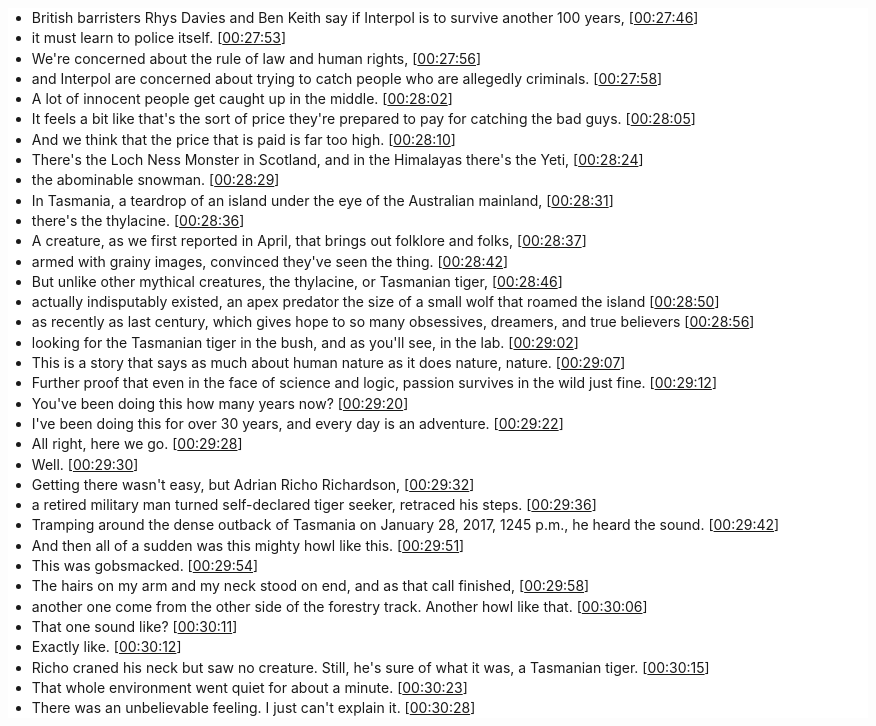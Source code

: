 *  British barristers Rhys Davies and Ben Keith say if Interpol is to survive another 100 years, [[00:27:46](https://www.youtube.com/watch?v=fAw-3pxguQQ&t=1666.4s)]
*  it must learn to police itself. [[00:27:53](https://www.youtube.com/watch?v=fAw-3pxguQQ&t=1673.68s)]
*  We're concerned about the rule of law and human rights, [[00:27:56](https://www.youtube.com/watch?v=fAw-3pxguQQ&t=1676.88s)]
*  and Interpol are concerned about trying to catch people who are allegedly criminals. [[00:27:58](https://www.youtube.com/watch?v=fAw-3pxguQQ&t=1678.64s)]
*  A lot of innocent people get caught up in the middle. [[00:28:02](https://www.youtube.com/watch?v=fAw-3pxguQQ&t=1682.96s)]
*  It feels a bit like that's the sort of price they're prepared to pay for catching the bad guys. [[00:28:05](https://www.youtube.com/watch?v=fAw-3pxguQQ&t=1685.28s)]
*  And we think that the price that is paid is far too high. [[00:28:10](https://www.youtube.com/watch?v=fAw-3pxguQQ&t=1690.56s)]
*  There's the Loch Ness Monster in Scotland, and in the Himalayas there's the Yeti, [[00:28:24](https://www.youtube.com/watch?v=fAw-3pxguQQ&t=1704.88s)]
*  the abominable snowman. [[00:28:29](https://www.youtube.com/watch?v=fAw-3pxguQQ&t=1709.28s)]
*  In Tasmania, a teardrop of an island under the eye of the Australian mainland, [[00:28:31](https://www.youtube.com/watch?v=fAw-3pxguQQ&t=1711.12s)]
*  there's the thylacine. [[00:28:36](https://www.youtube.com/watch?v=fAw-3pxguQQ&t=1716.0s)]
*  A creature, as we first reported in April, that brings out folklore and folks, [[00:28:37](https://www.youtube.com/watch?v=fAw-3pxguQQ&t=1717.52s)]
*  armed with grainy images, convinced they've seen the thing. [[00:28:42](https://www.youtube.com/watch?v=fAw-3pxguQQ&t=1722.24s)]
*  But unlike other mythical creatures, the thylacine, or Tasmanian tiger, [[00:28:46](https://www.youtube.com/watch?v=fAw-3pxguQQ&t=1726.0s)]
*  actually indisputably existed, an apex predator the size of a small wolf that roamed the island [[00:28:50](https://www.youtube.com/watch?v=fAw-3pxguQQ&t=1730.32s)]
*  as recently as last century, which gives hope to so many obsessives, dreamers, and true believers [[00:28:56](https://www.youtube.com/watch?v=fAw-3pxguQQ&t=1736.48s)]
*  looking for the Tasmanian tiger in the bush, and as you'll see, in the lab. [[00:29:02](https://www.youtube.com/watch?v=fAw-3pxguQQ&t=1742.24s)]
*  This is a story that says as much about human nature as it does nature, nature. [[00:29:07](https://www.youtube.com/watch?v=fAw-3pxguQQ&t=1747.6s)]
*  Further proof that even in the face of science and logic, passion survives in the wild just fine. [[00:29:12](https://www.youtube.com/watch?v=fAw-3pxguQQ&t=1752.24s)]
*  You've been doing this how many years now? [[00:29:20](https://www.youtube.com/watch?v=fAw-3pxguQQ&t=1760.8s)]
*  I've been doing this for over 30 years, and every day is an adventure. [[00:29:22](https://www.youtube.com/watch?v=fAw-3pxguQQ&t=1762.56s)]
*  All right, here we go. [[00:29:28](https://www.youtube.com/watch?v=fAw-3pxguQQ&t=1768.8s)]
*  Well. [[00:29:30](https://www.youtube.com/watch?v=fAw-3pxguQQ&t=1770.0s)]
*  Getting there wasn't easy, but Adrian Richo Richardson, [[00:29:32](https://www.youtube.com/watch?v=fAw-3pxguQQ&t=1772.8799999999999s)]
*  a retired military man turned self-declared tiger seeker, retraced his steps. [[00:29:36](https://www.youtube.com/watch?v=fAw-3pxguQQ&t=1776.8s)]
*  Tramping around the dense outback of Tasmania on January 28, 2017, 1245 p.m., he heard the sound. [[00:29:42](https://www.youtube.com/watch?v=fAw-3pxguQQ&t=1782.56s)]
*  And then all of a sudden was this mighty howl like this. [[00:29:51](https://www.youtube.com/watch?v=fAw-3pxguQQ&t=1791.12s)]
*  This was gobsmacked. [[00:29:54](https://www.youtube.com/watch?v=fAw-3pxguQQ&t=1794.88s)]
*  The hairs on my arm and my neck stood on end, and as that call finished, [[00:29:58](https://www.youtube.com/watch?v=fAw-3pxguQQ&t=1798.96s)]
*  another one come from the other side of the forestry track. Another howl like that. [[00:30:06](https://www.youtube.com/watch?v=fAw-3pxguQQ&t=1806.0800000000002s)]
*  That one sound like? [[00:30:11](https://www.youtube.com/watch?v=fAw-3pxguQQ&t=1811.92s)]
*  Exactly like. [[00:30:12](https://www.youtube.com/watch?v=fAw-3pxguQQ&t=1812.96s)]
*  Richo craned his neck but saw no creature. Still, he's sure of what it was, a Tasmanian tiger. [[00:30:15](https://www.youtube.com/watch?v=fAw-3pxguQQ&t=1815.8400000000001s)]
*  That whole environment went quiet for about a minute. [[00:30:23](https://www.youtube.com/watch?v=fAw-3pxguQQ&t=1823.2s)]
*  There was an unbelievable feeling. I just can't explain it. [[00:30:28](https://www.youtube.com/watch?v=fAw-3pxguQQ&t=1828.3200000000002s)]